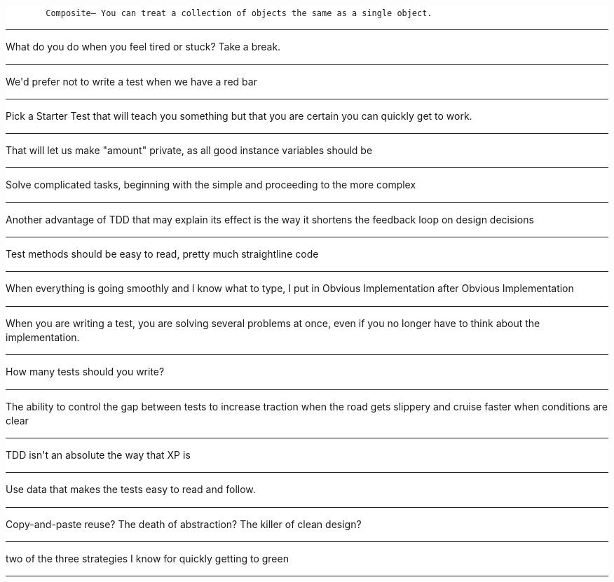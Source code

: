 
          
            Composite— You can treat a collection of objects the same as a single object.

---
What do you do when you feel tired or stuck? Take a break.

---
We'd prefer not to write a test when we have a red bar

---
Pick a Starter Test that will teach you something but that you are certain you can quickly get to work.

---
That will let us make "amount" private, as all good instance variables should be

---
Solve complicated tasks, beginning with the simple and proceeding to the more complex

---
Another advantage of TDD that may explain its effect is the way it shortens the feedback loop on design decisions

---
Test methods should be easy to read, pretty much straightline code

---
When everything is going smoothly and I know what to type, I put in Obvious Implementation after Obvious Implementation

---
When you are writing a test, you are solving several problems at once, even if you no longer have to think about the implementation.

        
          
            

---
How many tests should you write?

---
The ability to control the gap between tests to increase traction when the road gets slippery and cruise faster when conditions are clear

---
TDD isn't an absolute the way that XP is

---
Use data that makes the tests easy to read and follow.

---
Copy-and-paste reuse? The death of abstraction? The killer of clean design?

---
two of the three strategies I know for quickly getting to green

---